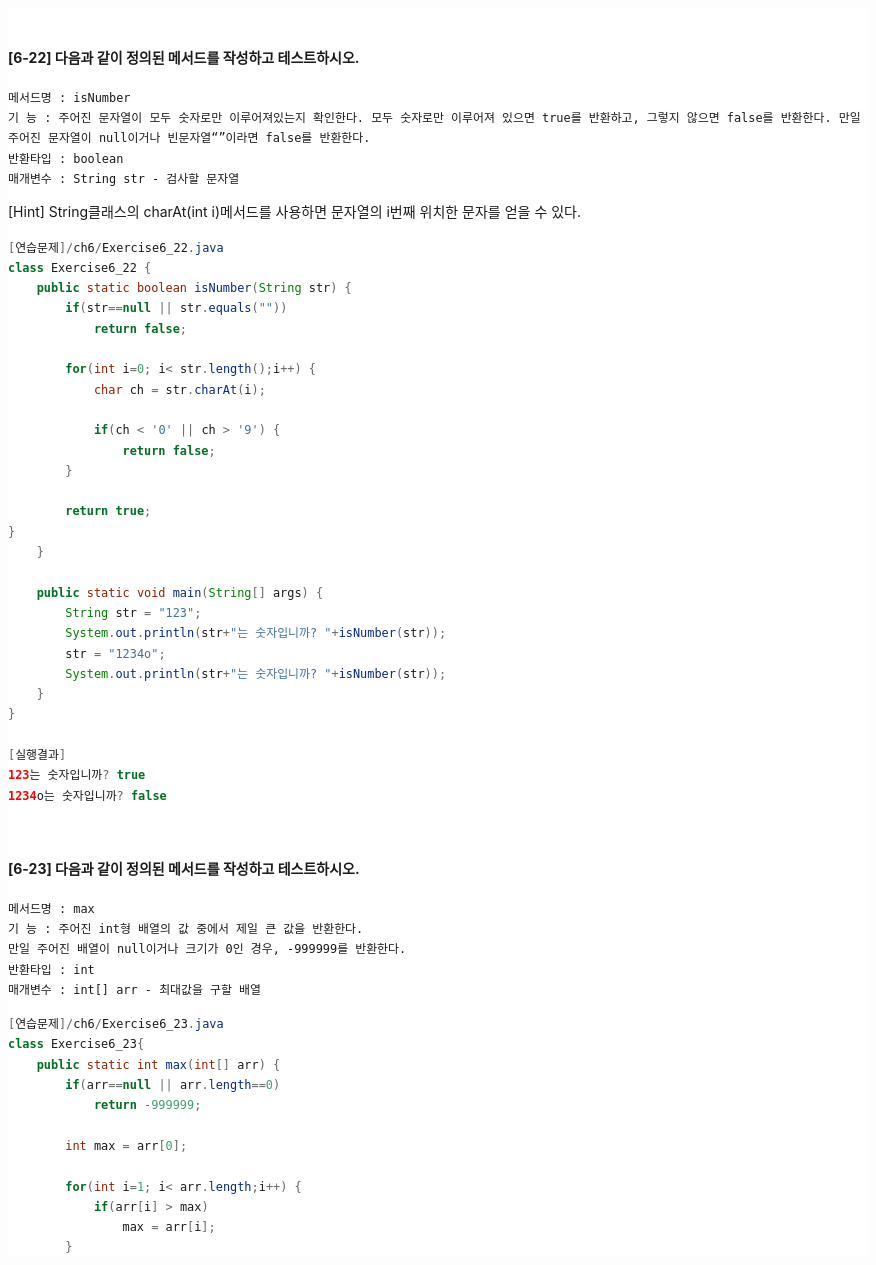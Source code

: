 <br>

#### [6-22] 다음과 같이 정의된 메서드를 작성하고 테스트하시오.

    메서드명 : isNumber
    기 능 : 주어진 문자열이 모두 숫자로만 이루어져있는지 확인한다. 모두 숫자로만 이루어져 있으면 true를 반환하고, 그렇지 않으면 false를 반환한다. 만일 주어진 문자열이 null이거나 빈문자열“”이라면 false를 반환한다.
    반환타입 : boolean
    매개변수 : String str - 검사할 문자열
[Hint] String클래스의 charAt(int i)메서드를 사용하면 문자열의 i번째 위치한 문자를 얻을 수 있다.

```java
[연습문제]/ch6/Exercise6_22.java
class Exercise6_22 {
    public static boolean isNumber(String str) {
        if(str==null || str.equals(""))
            return false;

        for(int i=0; i< str.length();i++) {
            char ch = str.charAt(i);

            if(ch < '0' || ch > '9') {
                return false;
        }

        return true;
}
    }

    public static void main(String[] args) {
        String str = "123";
        System.out.println(str+"는 숫자입니까? "+isNumber(str));
        str = "1234o";
        System.out.println(str+"는 숫자입니까? "+isNumber(str));
    }
}

[실행결과]
123는 숫자입니까? true
1234o는 숫자입니까? false
```

<br>

#### [6-23] 다음과 같이 정의된 메서드를 작성하고 테스트하시오.

    메서드명 : max
    기 능 : 주어진 int형 배열의 값 중에서 제일 큰 값을 반환한다.
    만일 주어진 배열이 null이거나 크기가 0인 경우, -999999를 반환한다.
    반환타입 : int
    매개변수 : int[] arr - 최대값을 구할 배열

```java
[연습문제]/ch6/Exercise6_23.java
class Exercise6_23{
    public static int max(int[] arr) {
        if(arr==null || arr.length==0)
            return -999999;

        int max = arr[0];
        
        for(int i=1; i< arr.length;i++) { 
            if(arr[i] > max)
                max = arr[i];
        }

```